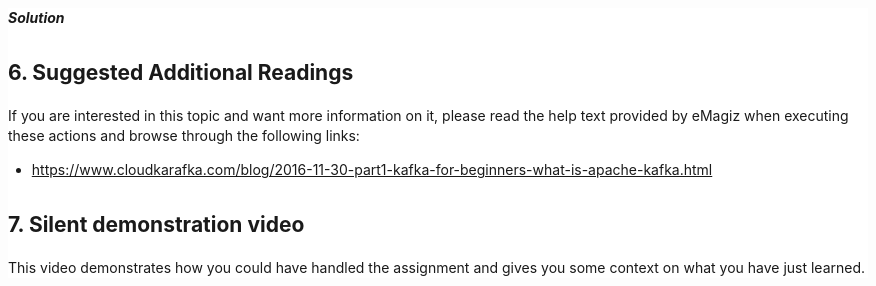 ##### Solution

## 6. Suggested Additional Readings

If you are interested in this topic and want more information on it, please read the help text provided by eMagiz when executing these actions and browse through the following links:

- https://www.cloudkarafka.com/blog/2016-11-30-part1-kafka-for-beginners-what-is-apache-kafka.html

## 7. Silent demonstration video

This video demonstrates how you could have handled the assignment and gives you some context on what you have just learned.

<iframe width="1280" height="720" src="../../vid/microlearning/crashcourse-eventstreaming-topic-and-topic-properties.mp4" frameborder="0" allow="accelerometer; autoplay; clipboard-write; encrypted-media; gyroscope; picture-in-picture" allowfullscreen></iframe>

</div>
</main>
</div>
</div>